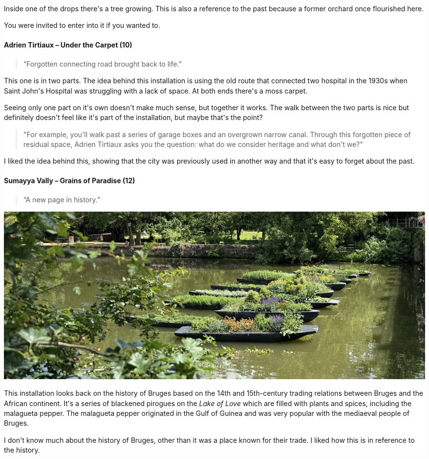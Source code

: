 Inside one of the drops there's a tree growing. This is also a reference to the past because a former orchard once flourished here.

You were invited to enter into it if you wanted to.

#### Adrien Tirtiaux – Under the Carpet (10)

> “Forgotten connecting road brought back to life.”

This one is in two parts. The idea behind this installation is using the old route that connected two hospital in the 1930s when Saint John's Hospital was struggling with a lack of space. At both ends there's a moss carpet.

Seeing only one part on it's own doesn't make much sense, but together it works. The walk between the two parts is nice but definitely doesn't feel like it's part of the installation, but maybe that's the point?

> "For example, you'll walk past a series of garage boxes and an overgrown narrow canal. Through this forgotten piece of residual space, Adrien Tirtiaux asks you the question: what do we consider heritage and what don't we?"

I liked the idea behind this, showing that the city was previously used in another way and that it's easy to forget about the past.

#### Sumayya Vally – Grains of Paradise (12)

> “A new page in history.”

![Grains of Paradise](./images/triennial-grains-of-paradise.jpeg)

This installation looks back on the history of Bruges based on the 14th and 15th-century trading relations between Bruges and the African continent. It's a series of blackened pirogues on the _Lake of Love_ which are filled with plants and spices, including the malagueta pepper. The malagueta pepper originated in the Gulf of Guinea and was very popular with the mediaeval people of Bruges.

I don't know much about the history of Bruges, other than it was a place known for their trade. I liked how this is in reference to the history.
